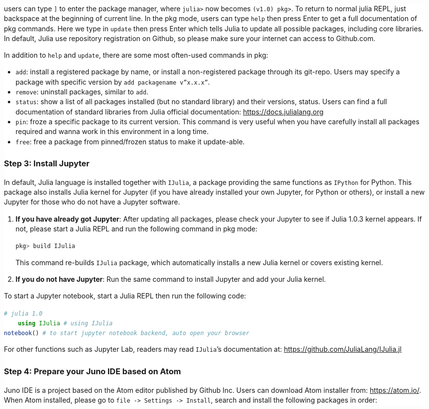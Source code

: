 users can type `]` to enter the package manager, where `julia>` now becomes `(v1.0) pkg>`. To return to normal julia REPL, just backspace at the beginning of current line. In the pkg mode, users can type `help` then press Enter to get a full documentation of pkg commands. Here we type in `update` then press Enter which tells Julia to update all possible packages, including core libraries. In default, Julia use repository registration on Github,  so please make sure your internet can access to Github.com.

In addition to `help` and `update`, there are some most often-used commands in pkg:

* `add`: install a registered package by name, or install a non-registered package through its git-repo. Users may specify a package with specific version by `add packagename v”x.x.x”`.
* `remove`: uninstall packages, similar to `add`.
* `status`: show a list of all packages installed (but no standard library) and their versions, status. Users can find a full documentation of standard libraries from Julia official documentation: <https://docs.julialang.org>
* `pin`: froze a specific package to its current version. This command is very useful when you have carefully install all packages required and wanna work in this environment in a long time.
* `free`: free a package from pinned/frozen status to make it update-able.

### Step 3: Install Jupyter

In default, Julia language is installed together with `IJulia`, a package providing the same functions as `IPython` for Python. This package also installs Julia kernel for Jupyter (if you have already installed your own Jupyter, for Python or others), or install a new Jupyter for those who do not have a Jupyter software.

1. **If you have already got Jupyter**: After updating all packages, please check your Jupyter to see if Julia 1.0.3 kernel appears. If not, please start a Julia REPL and run the following command in pkg mode:

   ```julia
   pkg> build IJulia
   ```

   This command re-builds `IJulia` package, which automatically installs a new Julia kernel or covers existing kernel.

2. **If you do not have Jupyter**: Run the same command to install Jupyter and add your Julia kernel.

To start a Jupyter notebook, start a Julia REPL then run the following code:

```julia
# julia 1.0
	using IJulia # using IJulia
notebook() # to start jupyter notebook backend, auto open your browser
```

For other functions such as Jupyter Lab, readers may read `IJulia`’s documentation at: <https://github.com/JuliaLang/IJulia.jl>

### Step 4: Prepare your Juno IDE based on Atom

Juno IDE is a project based on the Atom editor published by Github Inc. Users can download Atom installer from: <https://atom.io/>. When Atom installed, please go to `file -> Settings -> Install`, search and install the following packages in order:
